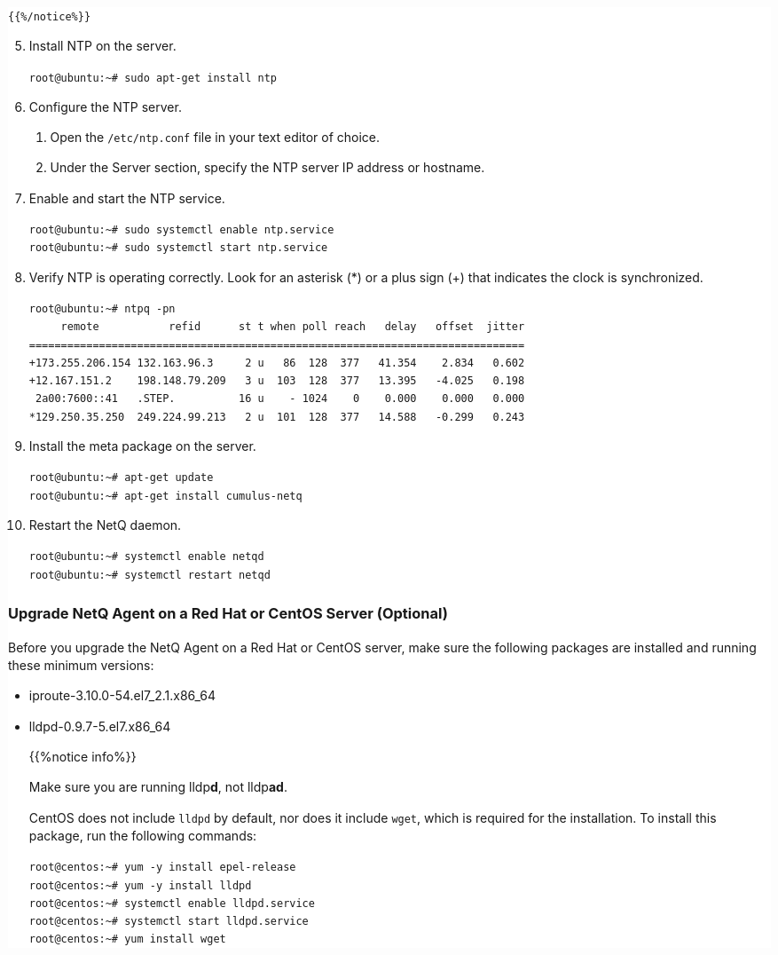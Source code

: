     {{%/notice%}}

5.  Install NTP on the server.
    
        root@ubuntu:~# sudo apt-get install ntp

6.  Configure the NTP server.
    
    1.  Open the `/etc/ntp.conf` file in your text editor of choice.
    
    2.  Under the Server section, specify the NTP server IP address or
        hostname.

7.  Enable and start the NTP service.
    
        root@ubuntu:~# sudo systemctl enable ntp.service
        root@ubuntu:~# sudo systemctl start ntp.service

8.  Verify NTP is operating correctly. Look for an asterisk (\*) or a
    plus sign (+) that indicates the clock is synchronized.
    
        root@ubuntu:~# ntpq -pn
             remote           refid      st t when poll reach   delay   offset  jitter
        ==============================================================================
        +173.255.206.154 132.163.96.3     2 u   86  128  377   41.354    2.834   0.602
        +12.167.151.2    198.148.79.209   3 u  103  128  377   13.395   -4.025   0.198
         2a00:7600::41   .STEP.          16 u    - 1024    0    0.000    0.000   0.000
        *129.250.35.250  249.224.99.213   2 u  101  128  377   14.588   -0.299   0.243

9.  Install the meta package on the server.
    
        root@ubuntu:~# apt-get update
        root@ubuntu:~# apt-get install cumulus-netq

10. Restart the NetQ daemon.
    
        root@ubuntu:~# systemctl enable netqd
        root@ubuntu:~# systemctl restart netqd

### <span id="src-10456365_UpgradefromNetQ2.1.0toNetQ2.1.x-AgentRHC" class="confluence-anchor-link"></span><span>Upgrade NetQ Agent on a Red Hat or CentOS Server (Optional)</span>

Before you upgrade the NetQ Agent on a Red Hat or CentOS server, make
sure the following packages are installed and running these minimum
versions:

  - iproute-3.10.0-54.el7\_2.1.x86\_64

  - lldpd-0.9.7-5.el7.x86\_64
    
    {{%notice info%}}
    
    Make sure you are running lldp**d**, not lldp**ad**.
    
    CentOS does not include `lldpd` by default, nor does it include
    `wget`, which is required for the installation. To install this
    package, run the following commands:
    
        root@centos:~# yum -y install epel-release
        root@centos:~# yum -y install lldpd
        root@centos:~# systemctl enable lldpd.service
        root@centos:~# systemctl start lldpd.service
        root@centos:~# yum install wget
    